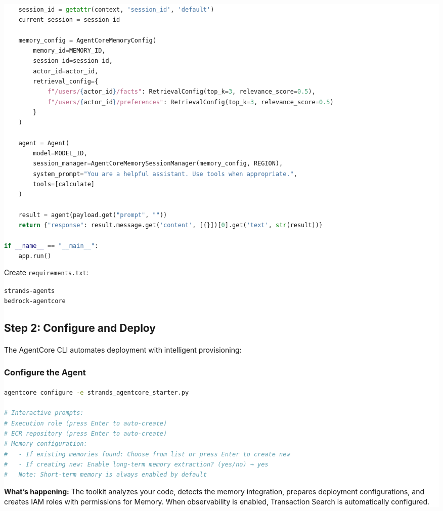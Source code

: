 ```python
    session_id = getattr(context, 'session_id', 'default')
    current_session = session_id

    memory_config = AgentCoreMemoryConfig(
        memory_id=MEMORY_ID,
        session_id=session_id,
        actor_id=actor_id,
        retrieval_config={
            f"/users/{actor_id}/facts": RetrievalConfig(top_k=3, relevance_score=0.5),
            f"/users/{actor_id}/preferences": RetrievalConfig(top_k=3, relevance_score=0.5)
        }
    )

    agent = Agent(
        model=MODEL_ID,
        session_manager=AgentCoreMemorySessionManager(memory_config, REGION),
        system_prompt="You are a helpful assistant. Use tools when appropriate.",
        tools=[calculate]
    )

    result = agent(payload.get("prompt", ""))
    return {"response": result.message.get('content', [{}])[0].get('text', str(result))}

if __name__ == "__main__":
    app.run()
```

Create `requirements.txt`:

```
strands-agents
bedrock-agentcore
```

## Step 2: Configure and Deploy

The AgentCore CLI automates deployment with intelligent provisioning:

### Configure the Agent

```bash
agentcore configure -e strands_agentcore_starter.py

# Interactive prompts:
# Execution role (press Enter to auto-create)
# ECR repository (press Enter to auto-create)
# Memory configuration:
#   - If existing memories found: Choose from list or press Enter to create new
#   - If creating new: Enable long-term memory extraction? (yes/no) → yes
#   Note: Short-term memory is always enabled by default
```

**What’s happening:** The toolkit analyzes your code, detects the memory integration, prepares deployment configurations, and creates IAM roles with permissions for Memory. When observability is enabled, Transaction Search is automatically configured.
